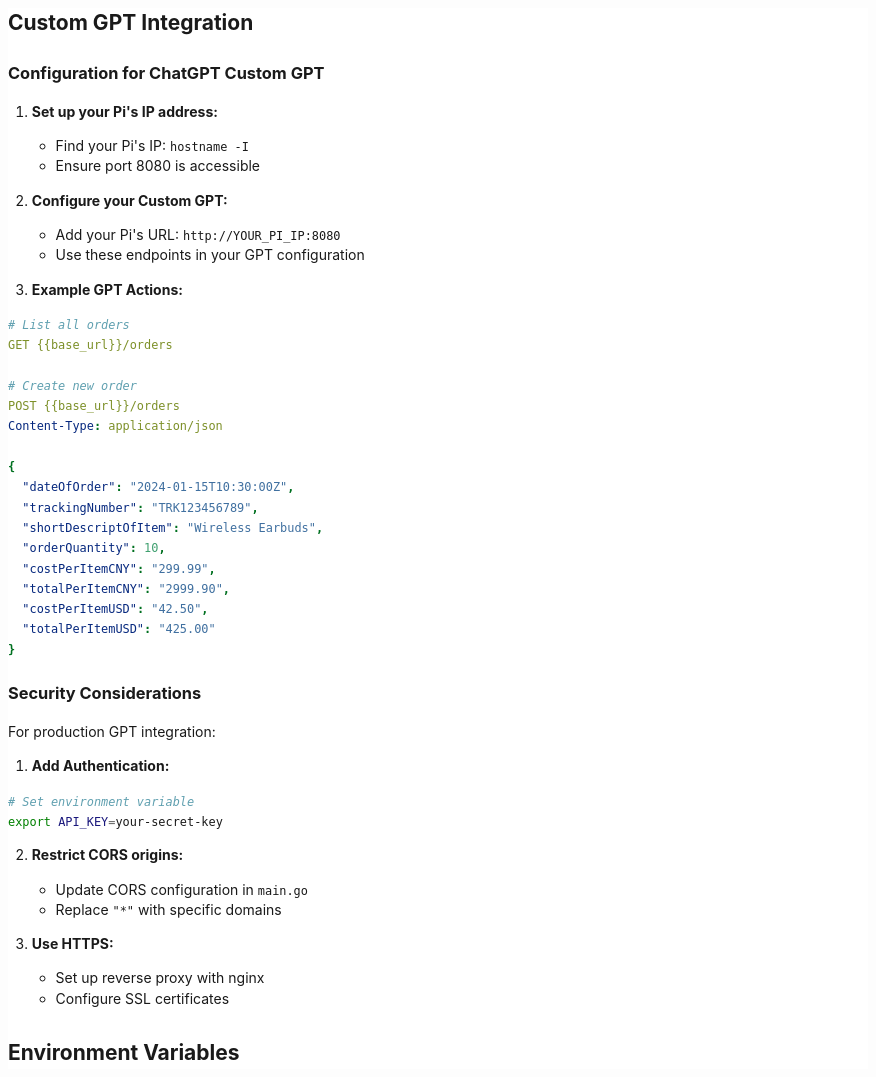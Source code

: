 ## Custom GPT Integration

### Configuration for ChatGPT Custom GPT

1. **Set up your Pi's IP address:**
   - Find your Pi's IP: `hostname -I`
   - Ensure port 8080 is accessible

2. **Configure your Custom GPT:**
   - Add your Pi's URL: `http://YOUR_PI_IP:8080`
   - Use these endpoints in your GPT configuration

3. **Example GPT Actions:**
```yaml
# List all orders
GET {{base_url}}/orders

# Create new order
POST {{base_url}}/orders
Content-Type: application/json

{
  "dateOfOrder": "2024-01-15T10:30:00Z",
  "trackingNumber": "TRK123456789",
  "shortDescriptOfItem": "Wireless Earbuds",
  "orderQuantity": 10,
  "costPerItemCNY": "299.99",
  "totalPerItemCNY": "2999.90",
  "costPerItemUSD": "42.50",
  "totalPerItemUSD": "425.00"
}
```

### Security Considerations

For production GPT integration:

1. **Add Authentication:**
```bash
# Set environment variable
export API_KEY=your-secret-key
```

2. **Restrict CORS origins:**
   - Update CORS configuration in `main.go`
   - Replace `"*"` with specific domains

3. **Use HTTPS:**
   - Set up reverse proxy with nginx
   - Configure SSL certificates

## Environment Variables

